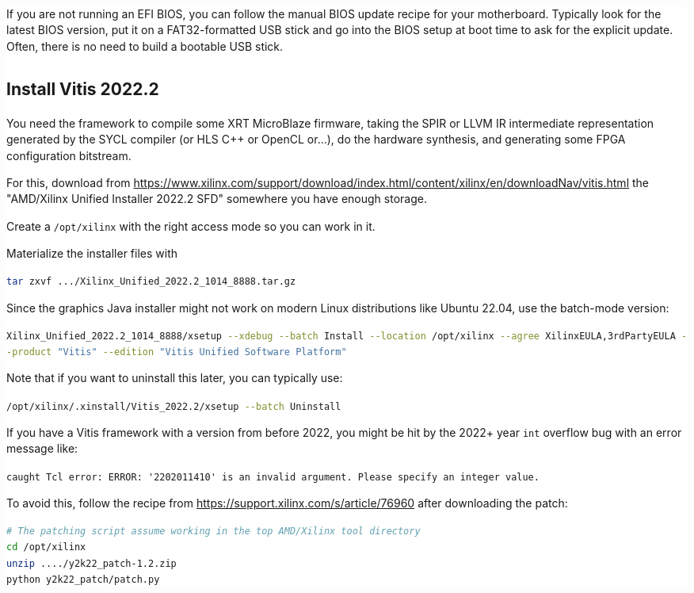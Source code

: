 If you are not running an EFI BIOS, you can follow the manual BIOS
update recipe for your motherboard. Typically look for the
latest BIOS version, put it on a FAT32-formatted USB stick and go
into the BIOS setup at boot time to ask for the explicit
update. Often, there is no need to build a bootable USB stick.


## Install Vitis 2022.2

You need the framework to compile some XRT MicroBlaze firmware, taking
the SPIR or LLVM IR intermediate representation generated by the SYCL
compiler (or HLS C++ or OpenCL or...), do the hardware synthesis, and
generating some FPGA configuration bitstream.

For this, download from
https://www.xilinx.com/support/download/index.html/content/xilinx/en/downloadNav/vitis.html
the "AMD/Xilinx Unified Installer 2022.2 SFD"
somewhere you have enough storage.

Create a `/opt/xilinx` with the right access mode so you can work in
it.

Materialize the installer files with

```bash
tar zxvf .../Xilinx_Unified_2022.2_1014_8888.tar.gz
```

Since the graphics Java installer might not work on modern Linux
distributions like Ubuntu 22.04, use the batch-mode version:

```bash
Xilinx_Unified_2022.2_1014_8888/xsetup --xdebug --batch Install --location /opt/xilinx --agree XilinxEULA,3rdPartyEULA --product "Vitis" --edition "Vitis Unified Software Platform"
```

Note that if you want to uninstall this later, you can typically use:

```bash
/opt/xilinx/.xinstall/Vitis_2022.2/xsetup --batch Uninstall
```

If you have a Vitis framework with a version from before 2022, you
might be hit by the 2022+ year `int` overflow bug with an error
message like:

```
caught Tcl error: ERROR: '2202011410' is an invalid argument. Please specify an integer value.
```

To avoid this, follow the recipe from
https://support.xilinx.com/s/article/76960 after downloading the patch:

```bash
# The patching script assume working in the top AMD/Xilinx tool directory
cd /opt/xilinx
unzip ..../y2k22_patch-1.2.zip
python y2k22_patch/patch.py
```
